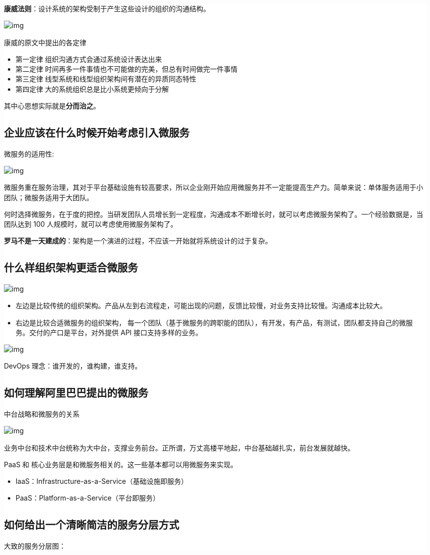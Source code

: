 **康威法则**：设计系统的架构受制于产生这些设计的组织的沟通结构。

![img](https://raw.githubusercontent.com/dunwu/images/master/snap/20220627061813.png)

康威的原文中提出的各定律

- 第一定律 组织沟通方式会通过系统设计表达出来
- 第二定律 时间再多一件事情也不可能做的完美，但总有时间做完一件事情
- 第三定律 线型系统和线型组织架构间有潜在的异质同态特性
- 第四定律 大的系统组织总是比小系统更倾向于分解

其中心思想实际就是**分而治之**。

## 企业应该在什么时候开始考虑引入微服务

微服务的适用性:

![img](http://blog.xyecho.com/assets/time-geekbang-microservice-core20/micro_server_4.png)

微服务重在服务治理，其对于平台基础设施有较高要求，所以企业刚开始应用微服务并不一定能提高生产力。简单来说：单体服务适用于小团队；微服务适用于大团队。

何时选择微服务，在于度的把控。当研发团队人员增长到一定程度，沟通成本不断增长时，就可以考虑微服务架构了。一个经验数据是，当团队达到 100 人规模时，就可以考虑使用微服务架构了。

**罗马不是一天建成的**：架构是一个演进的过程，不应该一开始就将系统设计的过于复杂。

## 什么样组织架构更适合微服务

![img](https://raw.githubusercontent.com/dunwu/images/master/snap/20220627063405.png)

- 左边是比较传统的组织架构。产品从左到右流程走，可能出现的问题，反馈比较慢，对业务支持比较慢。沟通成本比较大。

- 右边是比较合适微服务的组织架构， 每一个团队（基于微服务的跨职能的团队），有开发，有产品，有测试，团队都支持自己的微服务。交付的产口是平台，对外提供 API 接口支持多样的业务。

![img](https://raw.githubusercontent.com/dunwu/images/master/snap/20220627064331.png)

DevOps 理念：谁开发的，谁构建，谁支持。

## 如何理解阿里巴巴提出的微服务

中台战略和微服务的关系

![img](http://blog.xyecho.com/assets/time-geekbang-microservice-core20/micro_server_6.png)

业务中台和技术中台统称为大中台，支撑业务前台。正所谓，万丈高楼平地起，中台基础越扎实，前台发展就越快。

PaaS 和 核心业务层是和微服务相关的。这一些基本都可以用微服务来实现。

- IaaS：Infrastructure-as-a-Service（基础设施即服务）

- PaaS：Platform-as-a-Service（平台即服务）

## 如何给出一个清晰简洁的服务分层方式

大致的服务分层图：
